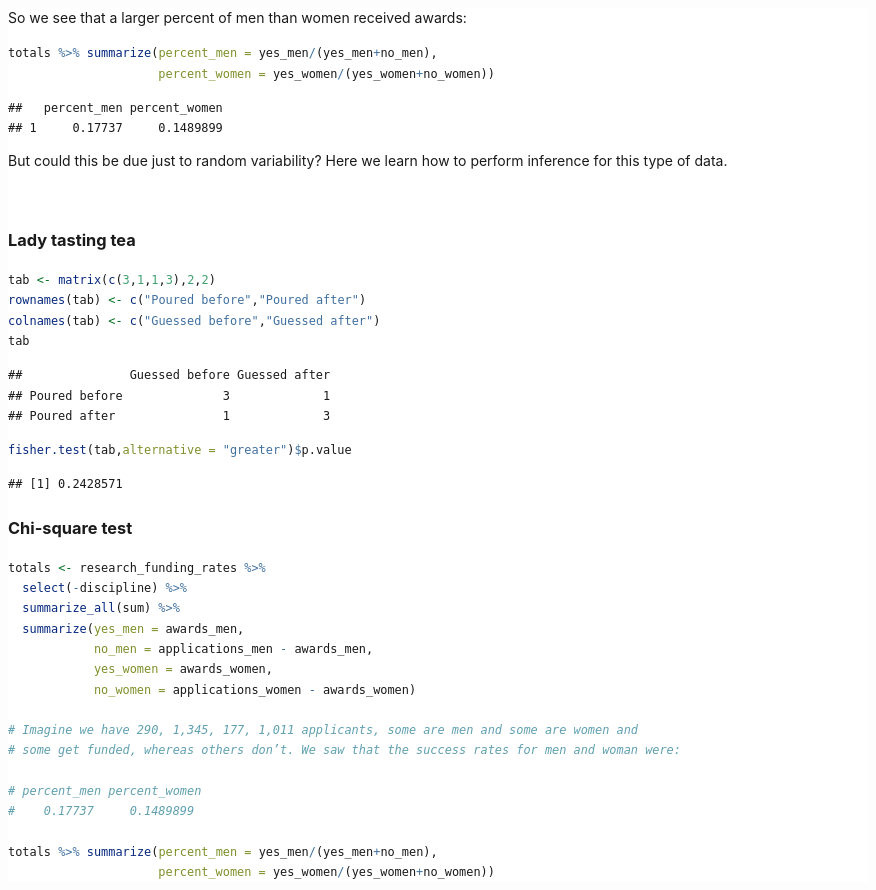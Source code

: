 So we see that a larger percent of men than women received awards:

``` r
totals %>% summarize(percent_men = yes_men/(yes_men+no_men),
                     percent_women = yes_women/(yes_women+no_women))
```

    ##   percent_men percent_women
    ## 1     0.17737     0.1489899

But could this be due just to random variability? Here we learn how to
perform inference for this type of data.

 

### Lady tasting tea

``` r
tab <- matrix(c(3,1,1,3),2,2)
rownames(tab) <- c("Poured before","Poured after")
colnames(tab) <- c("Guessed before","Guessed after")
tab
```

    ##               Guessed before Guessed after
    ## Poured before              3             1
    ## Poured after               1             3

``` r
fisher.test(tab,alternative = "greater")$p.value
```

    ## [1] 0.2428571

### Chi-square test

``` r
totals <- research_funding_rates %>% 
  select(-discipline) %>% 
  summarize_all(sum) %>%
  summarize(yes_men = awards_men, 
            no_men = applications_men - awards_men, 
            yes_women = awards_women, 
            no_women = applications_women - awards_women) 

# Imagine we have 290, 1,345, 177, 1,011 applicants, some are men and some are women and 
# some get funded, whereas others don’t. We saw that the success rates for men and woman were:

# percent_men percent_women
#    0.17737     0.1489899

totals %>% summarize(percent_men = yes_men/(yes_men+no_men),
                     percent_women = yes_women/(yes_women+no_women))
```
